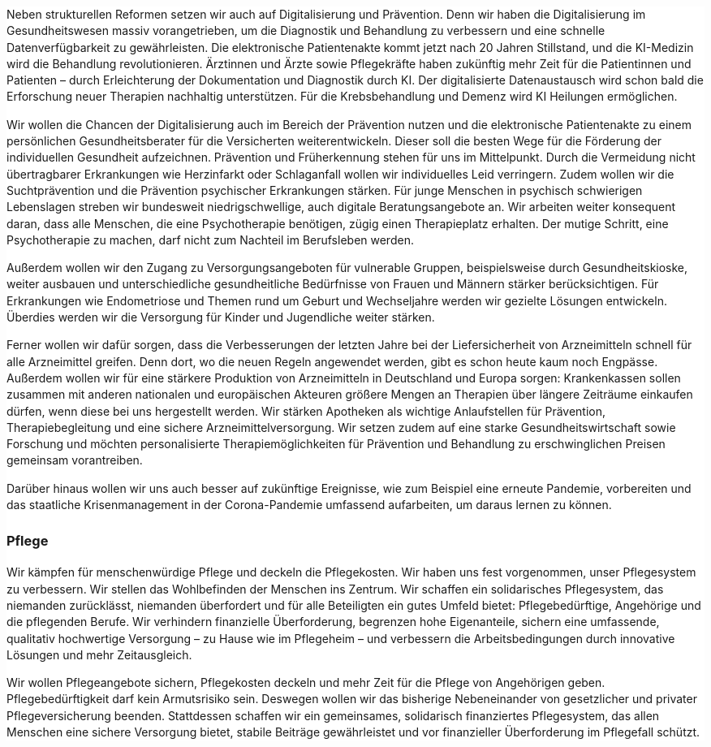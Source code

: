 Neben strukturellen Reformen setzen wir auch auf Digitalisierung und Prävention. Denn wir haben die Digitalisierung im Gesundheitswesen massiv vorangetrieben, um die Diagnostik und Behandlung zu verbessern und eine schnelle Datenverfügbarkeit zu gewährleisten. Die elektronische Patientenakte kommt jetzt nach 20 Jahren Stillstand, und die KI-Medizin wird die Behandlung revolutionieren. Ärztinnen und Ärzte sowie Pflegekräfte haben zukünftig mehr Zeit für die Patientinnen und Patienten – durch Erleichterung der Dokumentation und Diagnostik durch KI. Der digitalisierte Datenaustausch wird schon bald die Erforschung neuer Therapien nachhaltig unterstützen. Für die Krebsbehandlung und Demenz wird KI Heilungen ermöglichen.

Wir wollen die Chancen der Digitalisierung auch im Bereich der Prävention nutzen und die elektronische Patientenakte zu einem persönlichen Gesundheitsberater für die Versicherten weiterentwickeln. Dieser soll die besten Wege für die Förderung der individuellen Gesundheit aufzeichnen. Prävention und Früherkennung stehen für uns im Mittelpunkt. Durch die Vermeidung nicht übertragbarer Erkrankungen wie Herzinfarkt oder Schlaganfall wollen wir individuelles Leid verringern. Zudem wollen wir die Suchtprävention und die Prävention psychischer Erkrankungen stärken. Für junge Menschen in psychisch schwierigen Lebenslagen streben wir bundesweit niedrigschwellige, auch digitale Beratungsangebote an. Wir arbeiten weiter konsequent daran, dass alle Menschen, die eine Psychotherapie benötigen, zügig einen Therapieplatz erhalten. Der mutige Schritt, eine Psychotherapie zu machen, darf nicht zum Nachteil im Berufsleben werden.

Außerdem wollen wir den Zugang zu Versorgungsangeboten für vulnerable Gruppen, beispielsweise durch Gesundheitskioske, weiter ausbauen und unterschiedliche gesundheitliche Bedürfnisse von Frauen und Männern stärker berücksichtigen. Für Erkrankungen wie Endometriose und Themen rund um Geburt und Wechseljahre werden wir gezielte Lösungen entwickeln. Überdies werden wir die Versorgung für Kinder und Jugendliche weiter stärken.

Ferner wollen wir dafür sorgen, dass die Verbesserungen der letzten Jahre bei der Liefersicherheit von Arzneimitteln schnell für alle Arzneimittel greifen. Denn dort, wo die neuen Regeln angewendet werden, gibt es schon heute kaum noch Engpässe. Außerdem wollen wir für eine stärkere Produktion von Arzneimitteln in Deutschland und Europa sorgen: Krankenkassen sollen zusammen mit anderen nationalen und europäischen Akteuren größere Mengen an Therapien über längere Zeiträume einkaufen dürfen, wenn diese bei uns hergestellt werden. Wir stärken Apotheken als wichtige Anlaufstellen für Prävention, Therapiebegleitung und eine sichere Arzneimittelversorgung. Wir setzen zudem auf eine starke Gesundheitswirtschaft sowie Forschung und möchten personalisierte Therapiemöglichkeiten für Prävention und Behandlung zu erschwinglichen Preisen gemeinsam vorantreiben.

Darüber hinaus wollen wir uns auch besser auf zukünftige Ereignisse, wie zum Beispiel eine erneute Pandemie, vorbereiten und das staatliche Krisenmanagement in der Corona-Pandemie umfassend aufarbeiten, um daraus lernen zu können.

### Pflege

Wir kämpfen für menschenwürdige Pflege und deckeln die Pflegekosten. Wir haben uns fest vorgenommen, unser Pflegesystem zu verbessern. Wir stellen das Wohlbefinden der Menschen ins Zentrum. Wir schaffen ein solidarisches Pflegesystem, das niemanden zurücklässt, niemanden überfordert und für alle Beteiligten ein gutes Umfeld bietet: Pflegebedürftige, Angehörige und die pflegenden Berufe. Wir verhindern finanzielle Überforderung, begrenzen hohe Eigenanteile, sichern eine umfassende, qualitativ hochwertige Versorgung – zu Hause wie im Pflegeheim – und verbessern die Arbeitsbedingungen durch innovative Lösungen und mehr Zeitausgleich.

Wir wollen Pflegeangebote sichern, Pflegekosten deckeln und mehr Zeit für die Pflege von Angehörigen geben. Pflegebedürftigkeit darf kein Armutsrisiko sein. Deswegen wollen wir das bisherige Nebeneinander von gesetzlicher und privater Pflegeversicherung beenden. Stattdessen schaffen wir ein gemeinsames, solidarisch finanziertes Pflegesystem, das allen Menschen eine sichere Versorgung bietet, stabile Beiträge gewährleistet und vor finanzieller Überforderung im Pflegefall schützt.
